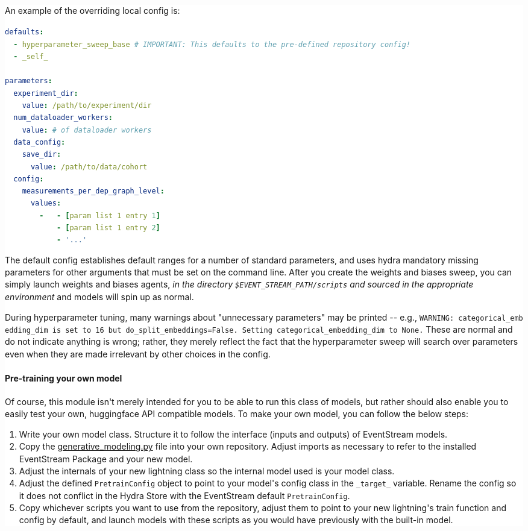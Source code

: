 An example of the overriding local config is:

```yaml
defaults:
  - hyperparameter_sweep_base # IMPORTANT: This defaults to the pre-defined repository config!
  - _self_

parameters:
  experiment_dir:
    value: /path/to/experiment/dir
  num_dataloader_workers:
    value: # of dataloader workers
  data_config:
    save_dir:
      value: /path/to/data/cohort
  config:
    measurements_per_dep_graph_level:
      values:
        -   - [param list 1 entry 1]
            - [param list 1 entry 2]
            - '...'
```

The default config establishes default ranges for a number of standard parameters, and uses hydra mandatory
missing parameters for other arguments that must be set on the command line. After you create the weights and
biases sweep, you can simply launch weights and biases agents, _in the directory `$EVENT_STREAM_PATH/scripts`
and sourced in the appropriate environment_ and models will spin up as normal.

During hyperparameter tuning, many warnings about "unnecessary parameters" may be printed -- e.g., `WARNING: categorical_embedding_dim is set to 16 but do_split_embeddings=False. Setting categorical_embedding_dim to None.` These are normal and do not indicate anything is wrong; rather, they merely reflect the fact that the
hyperparameter sweep will search over parameters even when they are made irrelevant by other choices in the
config.

#### Pre-training your own model

Of course, this module isn't merely intended for you to be able to run this class of models, but rather should
also enable you to easily test your own, huggingface API compatible models. To make your own model, you can
follow the below steps:

1. Write your own model class. Structure it to follow the interface (inputs and outputs) of EventStream
   models.
2. Copy the
   [generative_modeling.py](https://github.com/mmcdermott/EventStreamGPT/blob/main/EventStream/transformer/lightning_modules/generative_modeling.py)
   file into your own repository. Adjust imports as necessary to refer to the installed EventStream Package
   and your new model.
3. Adjust the internals of your new lightning class so the internal model used is your model class.
4. Adjust the defined `PretrainConfig` object to point to your model's config class in the `_target_`
   variable. Rename the config so it does not conflict in the Hydra Store with the EventStream default
   `PretrainConfig`.
5. Copy whichever scripts you want to use from the repository, adjust them to point to your new lightning's
   train function and config by default, and launch models with these scripts as you would have previously
   with the built-in model.
